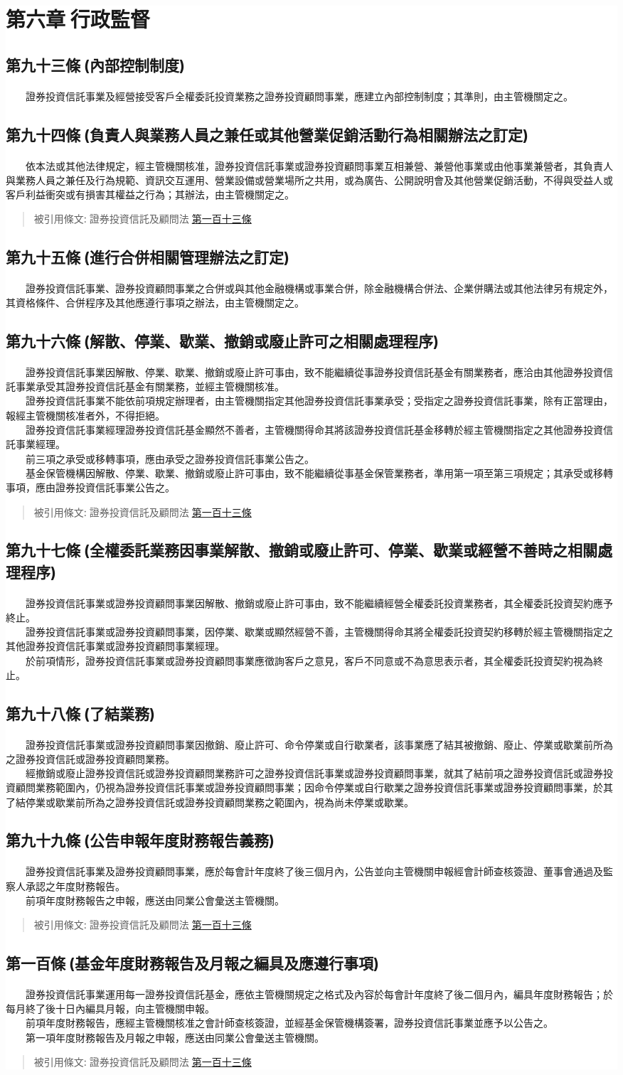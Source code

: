 
第六章  行政監督
================
第九十三條 (內部控制制度)
-------------------------
　　證券投資信託事業及經營接受客戶全權委託投資業務之證券投資顧問事業，應建立內部控制制度；其準則，由主管機關定之。  


第九十四條 (負責人與業務人員之兼任或其他營業促銷活動行為相關辦法之訂定)
-----------------------------------------------------------------------
　　依本法或其他法律規定，經主管機關核准，證券投資信託事業或證券投資顧問事業互相兼營、兼營他事業或由他事業兼營者，其負責人與業務人員之兼任及行為規範、資訊交互運用、營業設備或營業場所之共用，或為廣告、公開說明會及其他營業促銷活動，不得與受益人或客戶利益衝突或有損害其權益之行為；其辦法，由主管機關定之。  
> 被引用條文: 證券投資信託及顧問法 [第一百十三條](1652#第一百十三條-罰則)



第九十五條 (進行合併相關管理辦法之訂定)
---------------------------------------
　　證券投資信託事業、證券投資顧問事業之合併或與其他金融機構或事業合併，除金融機構合併法、企業併購法或其他法律另有規定外，其資格條件、合併程序及其他應遵行事項之辦法，由主管機關定之。  


第九十六條 (解散、停業、歇業、撤銷或廢止許可之相關處理程序)
-----------------------------------------------------------
　　證券投資信託事業因解散、停業、歇業、撤銷或廢止許可事由，致不能繼續從事證券投資信託基金有關業務者，應洽由其他證券投資信託事業承受其證券投資信託基金有關業務，並經主管機關核准。  
　　證券投資信託事業不能依前項規定辦理者，由主管機關指定其他證券投資信託事業承受；受指定之證券投資信託事業，除有正當理由，報經主管機關核准者外，不得拒絕。  
　　證券投資信託事業經理證券投資信託基金顯然不善者，主管機關得命其將該證券投資信託基金移轉於經主管機關指定之其他證券投資信託事業經理。  
　　前三項之承受或移轉事項，應由承受之證券投資信託事業公告之。  
　　基金保管機構因解散、停業、歇業、撤銷或廢止許可事由，致不能繼續從事基金保管業務者，準用第一項至第三項規定；其承受或移轉事項，應由證券投資信託事業公告之。  
> 被引用條文: 證券投資信託及顧問法 [第一百十三條](1652#第一百十三條-罰則)



第九十七條 (全權委託業務因事業解散、撤銷或廢止許可、停業、歇業或經營不善時之相關處理程序)
-----------------------------------------------------------------------------------------
　　證券投資信託事業或證券投資顧問事業因解散、撤銷或廢止許可事由，致不能繼續經營全權委託投資業務者，其全權委託投資契約應予終止。  
　　證券投資信託事業或證券投資顧問事業，因停業、歇業或顯然經營不善，主管機關得命其將全權委託投資契約移轉於經主管機關指定之其他證券投資信託事業或證券投資顧問事業經理。  
　　於前項情形，證券投資信託事業或證券投資顧問事業應徵詢客戶之意見，客戶不同意或不為意思表示者，其全權委託投資契約視為終止。  


第九十八條 (了結業務)
---------------------
　　證券投資信託事業或證券投資顧問事業因撤銷、廢止許可、命令停業或自行歇業者，該事業應了結其被撤銷、廢止、停業或歇業前所為之證券投資信託或證券投資顧問業務。  
　　經撤銷或廢止證券投資信託或證券投資顧問業務許可之證券投資信託事業或證券投資顧問事業，就其了結前項之證券投資信託或證券投資顧問業務範圍內，仍視為證券投資信託事業或證券投資顧問事業；因命令停業或自行歇業之證券投資信託事業或證券投資顧問事業，於其了結停業或歇業前所為之證券投資信託或證券投資顧問業務之範圍內，視為尚未停業或歇業。  


第九十九條 (公告申報年度財務報告義務)
-------------------------------------
　　證券投資信託事業及證券投資顧問事業，應於每會計年度終了後三個月內，公告並向主管機關申報經會計師查核簽證、董事會通過及監察人承認之年度財務報告。  
　　前項年度財務報告之申報，應送由同業公會彙送主管機關。  
> 被引用條文: 證券投資信託及顧問法 [第一百十三條](1652#第一百十三條-罰則)



第一百條 (基金年度財務報告及月報之編具及應遵行事項)
---------------------------------------------------
　　證券投資信託事業運用每一證券投資信託基金，應依主管機關規定之格式及內容於每會計年度終了後二個月內，編具年度財務報告；於每月終了後十日內編具月報，向主管機關申報。  
　　前項年度財務報告，應經主管機關核准之會計師查核簽證，並經基金保管機構簽署，證券投資信託事業並應予以公告之。  
　　第一項年度財務報告及月報之申報，應送由同業公會彙送主管機關。  
> 被引用條文: 證券投資信託及顧問法 [第一百十三條](1652#第一百十三條-罰則)

